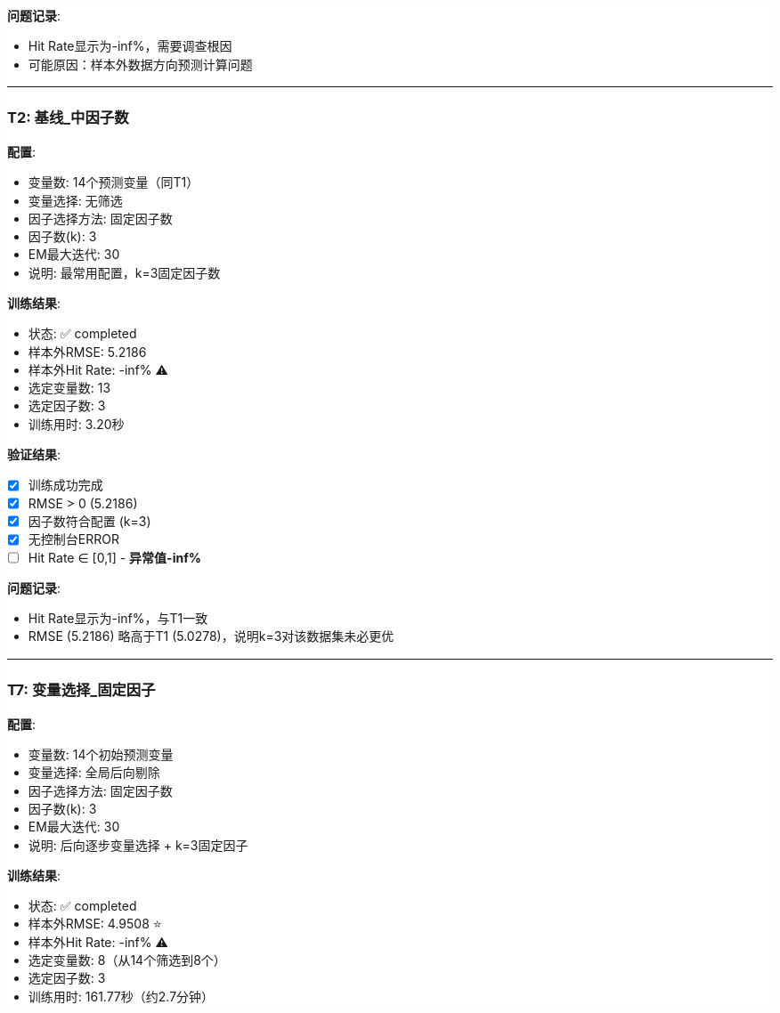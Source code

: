 **问题记录**:
- Hit Rate显示为-inf%，需要调查根因
- 可能原因：样本外数据方向预测计算问题

---

### T2: 基线_中因子数

**配置**:
- 变量数: 14个预测变量（同T1）
- 变量选择: 无筛选
- 因子选择方法: 固定因子数
- 因子数(k): 3
- EM最大迭代: 30
- 说明: 最常用配置，k=3固定因子数

**训练结果**:
- 状态: ✅ completed
- 样本外RMSE: 5.2186
- 样本外Hit Rate: -inf% ⚠️
- 选定变量数: 13
- 选定因子数: 3
- 训练用时: 3.20秒

**验证结果**:
- [x] 训练成功完成
- [x] RMSE > 0 (5.2186)
- [x] 因子数符合配置 (k=3)
- [x] 无控制台ERROR
- [ ] Hit Rate ∈ [0,1] - **异常值-inf%**

**问题记录**:
- Hit Rate显示为-inf%，与T1一致
- RMSE (5.2186) 略高于T1 (5.0278)，说明k=3对该数据集未必更优

---

### T7: 变量选择_固定因子

**配置**:
- 变量数: 14个初始预测变量
- 变量选择: 全局后向剔除
- 因子选择方法: 固定因子数
- 因子数(k): 3
- EM最大迭代: 30
- 说明: 后向逐步变量选择 + k=3固定因子

**训练结果**:
- 状态: ✅ completed
- 样本外RMSE: 4.9508 ⭐
- 样本外Hit Rate: -inf% ⚠️
- 选定变量数: 8（从14个筛选到8个）
- 选定因子数: 3
- 训练用时: 161.77秒（约2.7分钟）

